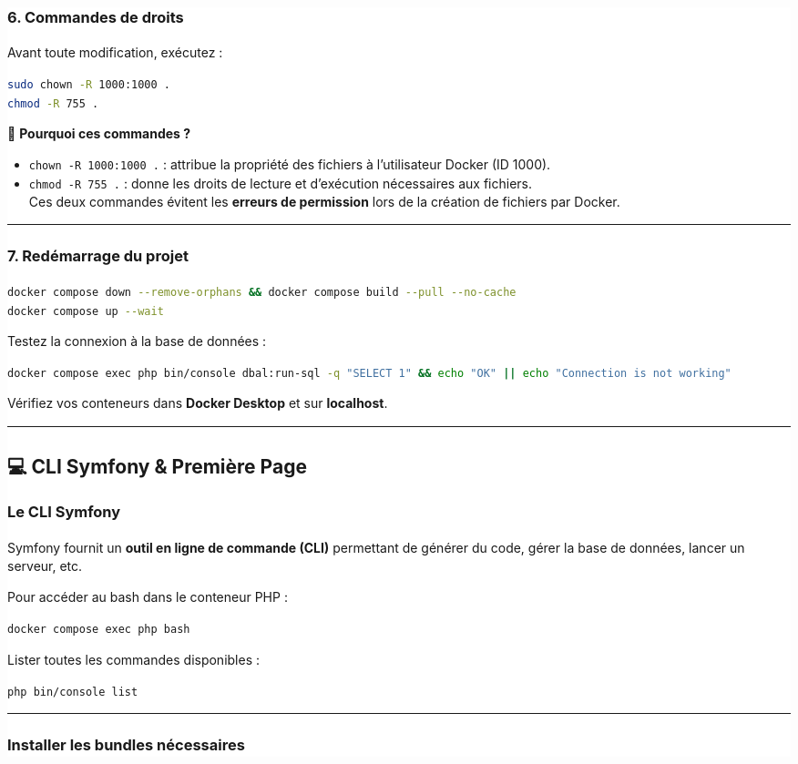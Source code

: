 
### 6. Commandes de droits

Avant toute modification, exécutez :

```bash
sudo chown -R 1000:1000 .
chmod -R 755 .
```

🧠 **Pourquoi ces commandes ?**

- `chown -R 1000:1000 .` : attribue la propriété des fichiers à l’utilisateur Docker (ID 1000).
- `chmod -R 755 .` : donne les droits de lecture et d’exécution nécessaires aux fichiers.  
  Ces deux commandes évitent les **erreurs de permission** lors de la création de fichiers par Docker.

---

### 7. Redémarrage du projet

```bash
docker compose down --remove-orphans && docker compose build --pull --no-cache
docker compose up --wait
```

Testez la connexion à la base de données :

```bash
docker compose exec php bin/console dbal:run-sql -q "SELECT 1" && echo "OK" || echo "Connection is not working"
```

Vérifiez vos conteneurs dans **Docker Desktop** et sur **localhost**.

---

## 💻 CLI Symfony & Première Page

### Le CLI Symfony

Symfony fournit un **outil en ligne de commande (CLI)** permettant de générer du code, gérer la base de données, lancer un serveur, etc.

Pour accéder au bash dans le conteneur PHP :

```bash
docker compose exec php bash
```

Lister toutes les commandes disponibles :

```bash
php bin/console list
```

---

### Installer les bundles nécessaires
